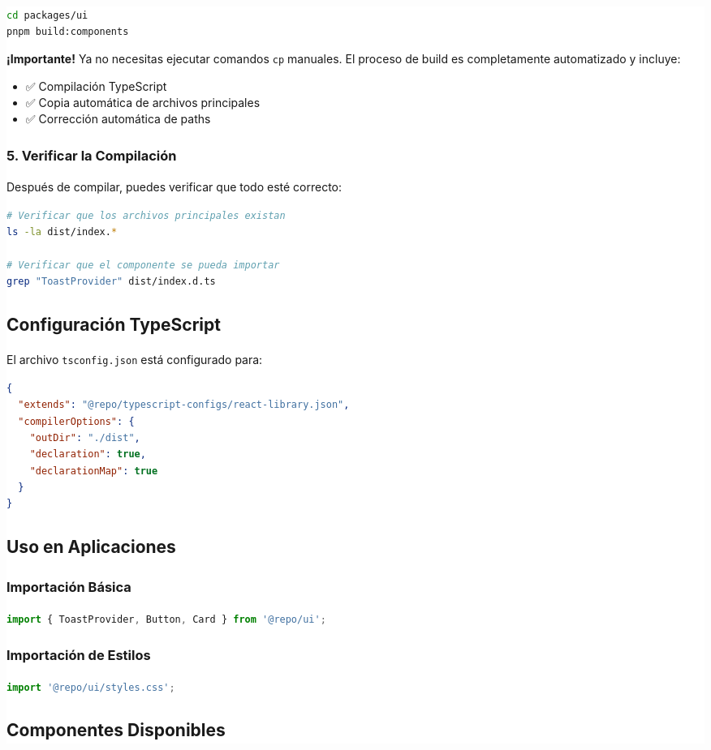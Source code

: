 ```bash
cd packages/ui
pnpm build:components
```

**¡Importante!** Ya no necesitas ejecutar comandos `cp` manuales. El proceso de build es completamente automatizado y incluye:

- ✅ Compilación TypeScript
- ✅ Copia automática de archivos principales
- ✅ Corrección automática de paths

### 5. Verificar la Compilación

Después de compilar, puedes verificar que todo esté correcto:

```bash
# Verificar que los archivos principales existan
ls -la dist/index.*

# Verificar que el componente se pueda importar
grep "ToastProvider" dist/index.d.ts
```

## Configuración TypeScript

El archivo `tsconfig.json` está configurado para:

```json
{
  "extends": "@repo/typescript-configs/react-library.json",
  "compilerOptions": {
    "outDir": "./dist",
    "declaration": true,
    "declarationMap": true
  }
}
```

## Uso en Aplicaciones

### Importación Básica

```typescript
import { ToastProvider, Button, Card } from '@repo/ui';
```

### Importación de Estilos

```typescript
import '@repo/ui/styles.css';
```

## Componentes Disponibles

